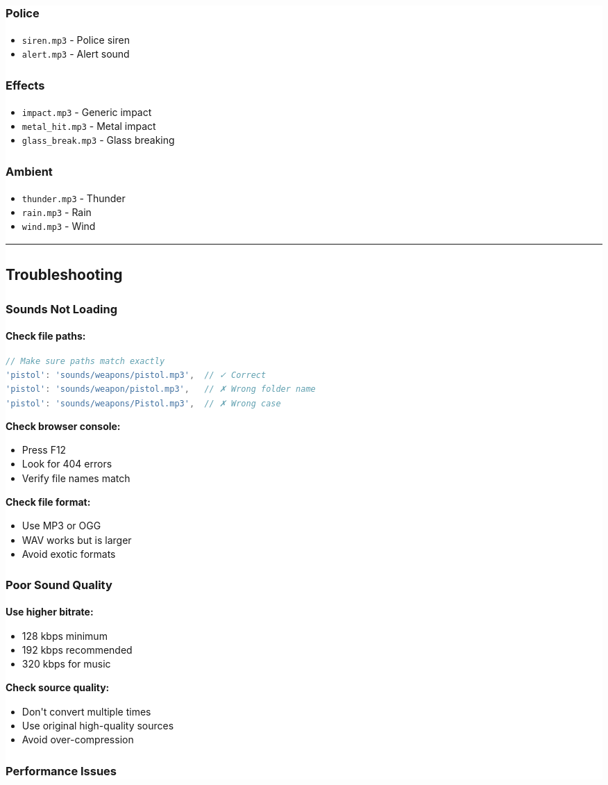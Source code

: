 ### Police
- `siren.mp3` - Police siren
- `alert.mp3` - Alert sound

### Effects
- `impact.mp3` - Generic impact
- `metal_hit.mp3` - Metal impact
- `glass_break.mp3` - Glass breaking

### Ambient
- `thunder.mp3` - Thunder
- `rain.mp3` - Rain
- `wind.mp3` - Wind

---

## Troubleshooting

### Sounds Not Loading

**Check file paths:**
```javascript
// Make sure paths match exactly
'pistol': 'sounds/weapons/pistol.mp3',  // ✓ Correct
'pistol': 'sounds/weapon/pistol.mp3',   // ✗ Wrong folder name
'pistol': 'sounds/weapons/Pistol.mp3',  // ✗ Wrong case
```

**Check browser console:**
- Press F12
- Look for 404 errors
- Verify file names match

**Check file format:**
- Use MP3 or OGG
- WAV works but is larger
- Avoid exotic formats

### Poor Sound Quality

**Use higher bitrate:**
- 128 kbps minimum
- 192 kbps recommended
- 320 kbps for music

**Check source quality:**
- Don't convert multiple times
- Use original high-quality sources
- Avoid over-compression

### Performance Issues
